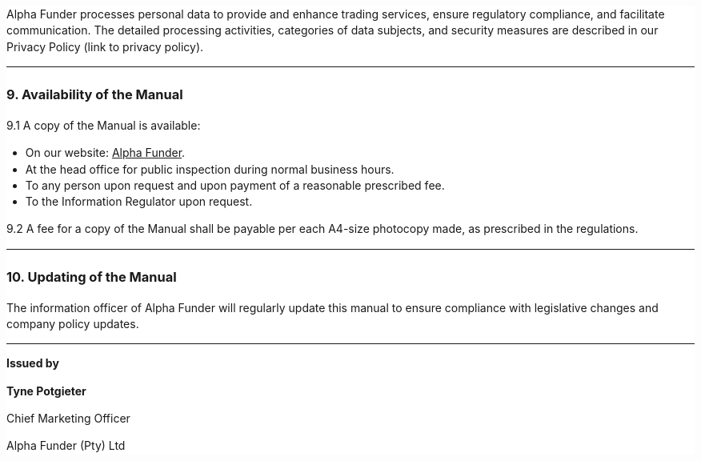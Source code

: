 Alpha Funder processes personal data to provide and enhance trading services, ensure regulatory compliance, and facilitate communication. The detailed processing activities, categories of data subjects, and security measures are described in our Privacy Policy (link to privacy policy).

---

### 9. Availability of the Manual

9.1 A copy of the Manual is available:

- On our website: [Alpha Funder](http://www.alphafunder.io).
- At the head office for public inspection during normal business hours.
- To any person upon request and upon payment of a reasonable prescribed fee.
- To the Information Regulator upon request.

9.2 A fee for a copy of the Manual shall be payable per each A4-size photocopy made, as prescribed in the regulations.

---

### 10. Updating of the Manual

The information officer of Alpha Funder will regularly update this manual to ensure compliance with legislative changes and company policy updates.

---

**Issued by**

**Tyne Potgieter**

Chief Marketing Officer

Alpha Funder (Pty) Ltd